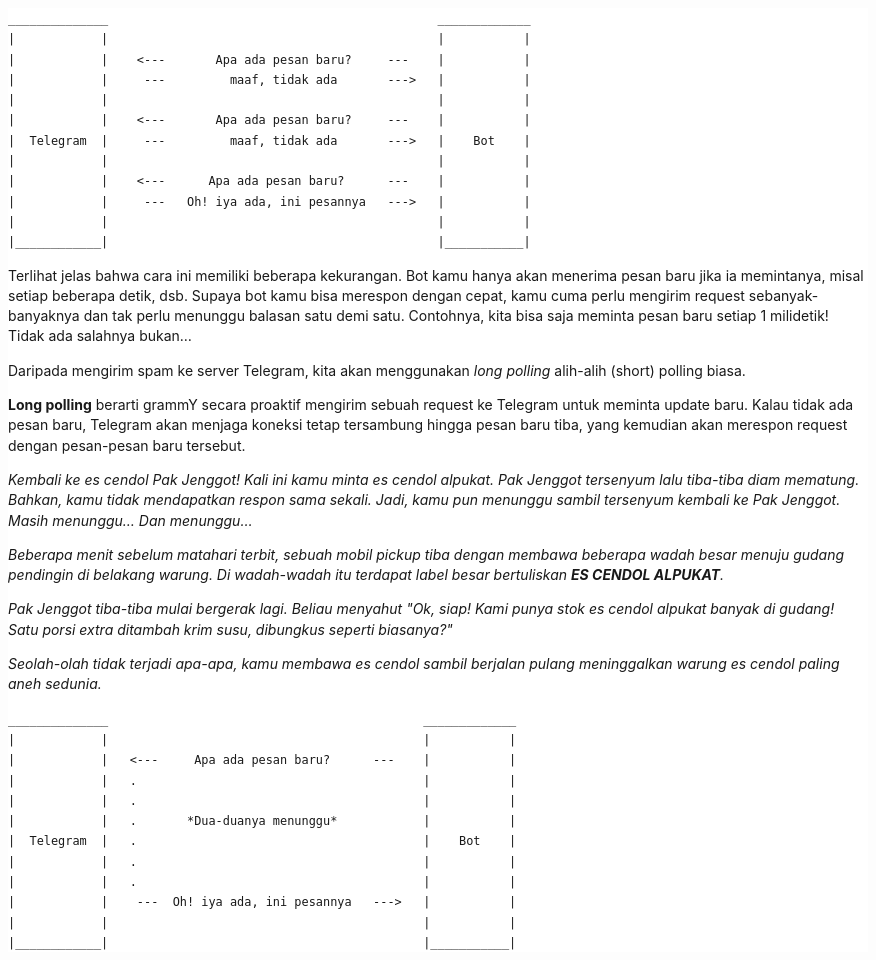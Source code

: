 ```asciiart:no-line-numbers
______________                                              _____________
|            |                                              |           |
|            |    <---       Apa ada pesan baru?     ---    |           |
|            |     ---         maaf, tidak ada       --->   |           |
|            |                                              |           |
|            |    <---       Apa ada pesan baru?     ---    |           |
|  Telegram  |     ---         maaf, tidak ada       --->   |    Bot    |
|            |                                              |           |
|            |    <---      Apa ada pesan baru?      ---    |           |
|            |     ---   Oh! iya ada, ini pesannya   --->   |           |
|            |                                              |           |
|____________|                                              |___________|
```

Terlihat jelas bahwa cara ini memiliki beberapa kekurangan. Bot kamu hanya akan
menerima pesan baru jika ia memintanya, misal setiap beberapa detik, dsb. Supaya
bot kamu bisa merespon dengan cepat, kamu cuma perlu mengirim request
sebanyak-banyaknya dan tak perlu menunggu balasan satu demi satu. Contohnya,
kita bisa saja meminta pesan baru setiap 1 milidetik! Tidak ada salahnya bukan…

Daripada mengirim spam ke server Telegram, kita akan menggunakan _long polling_
alih-alih (short) polling biasa.

**Long polling** berarti grammY secara proaktif mengirim sebuah request ke
Telegram untuk meminta update baru. Kalau tidak ada pesan baru, Telegram akan
menjaga koneksi tetap tersambung hingga pesan baru tiba, yang kemudian akan
merespon request dengan pesan-pesan baru tersebut.

_Kembali ke es cendol Pak Jenggot! Kali ini kamu minta es cendol alpukat. Pak
Jenggot tersenyum lalu tiba-tiba diam mematung. Bahkan, kamu tidak mendapatkan
respon sama sekali. Jadi, kamu pun menunggu sambil tersenyum kembali ke Pak
Jenggot. Masih menunggu… Dan menunggu…_

_Beberapa menit sebelum matahari terbit, sebuah mobil pickup tiba dengan membawa
beberapa wadah besar menuju gudang pendingin di belakang warung. Di wadah-wadah
itu terdapat label besar bertuliskan **ES CENDOL ALPUKAT**._

_Pak Jenggot tiba-tiba mulai bergerak lagi. Beliau menyahut "Ok, siap! Kami
punya stok es cendol alpukat banyak di gudang! Satu porsi extra ditambah krim
susu, dibungkus seperti biasanya?"_

_Seolah-olah tidak terjadi apa-apa, kamu membawa es cendol sambil berjalan
pulang meninggalkan warung es cendol paling aneh sedunia._

```asciiart:no-line-numbers
______________                                            _____________
|            |                                            |           |
|            |   <---     Apa ada pesan baru?      ---    |           |
|            |   .                                        |           |
|            |   .                                        |           |
|            |   .       *Dua-duanya menunggu*            |           |
|  Telegram  |   .                                        |    Bot    |
|            |   .                                        |           |
|            |   .                                        |           |
|            |    ---  Oh! iya ada, ini pesannya   --->   |           |
|            |                                            |           |
|____________|                                            |___________|
```
